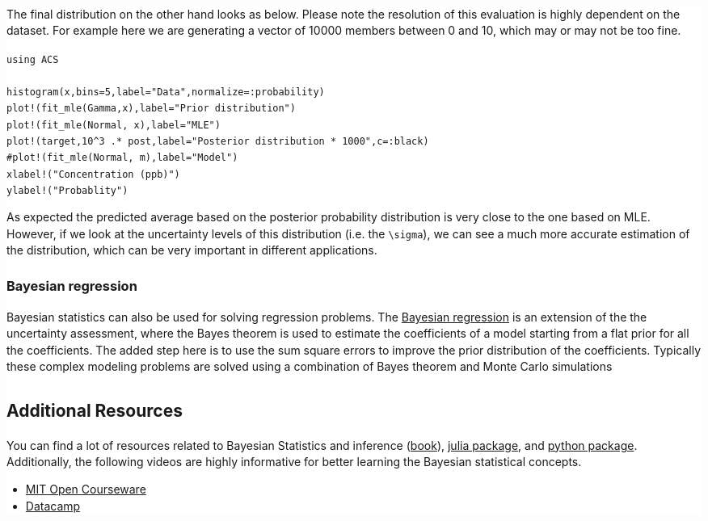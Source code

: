 The final distribution on the other hand looks as below. Please note the resolution of this evaluation is highly dependent on the dataset. For example here we are generating a vector of 10000 members between 0 and 10, which may or may not be too fine. 

```@example bayes
using ACS 

histogram(x,bins=5,label="Data",normalize=:probability)
plot!(fit_mle(Gamma,x),label="Prior distribution")
plot!(fit_mle(Normal, x),label="MLE")
plot!(target,10^3 .* post,label="Posterior distribution * 1000",c=:black)
#plot!(fit_mle(Normal, m),label="Model")
xlabel!("Concentration (ppb)")
ylabel!("Probablity")

```

As expected the predicted average based on the posterior probability distribution is very close to the one based on MLE. However, if we look at the uncertainty levels of this distribution (i.e. the ``\sigma``), we can see a much more accurate estimation of the distribution, which can be very important in different applications. 

### Bayesian regression

Bayesian statistics can also be used for solving regression problems. The [Bayesian regression](https://en.wikipedia.org/wiki/Bayesian_linear_regression) is an extension of the the uncertainty assessment, where the Bayes theorem is used to estimate the coefficients of a model starting from a flat prior for all the coefficients. The added step here is to use the sum square errors to improve the prior distribution of the coefficients. Typically these complex modeling problems are solved using a combination of Bayes theorem and Monte Carlo simulations 

## Additional Resources

You can find a lot of resources related to Bayesian Statistics and inference ([book](https://bayesiancomputationbook.com/welcome.html)), [julia package](https://turing.ml/v0.23/), and [python package](https://juanitorduz.github.io/intro_pymc3/). Additionally, the following videos are highly informative for better learning the Bayesian statistical concepts. 
* [MIT Open Courseware](https://ocw.mit.edu/courses/18-650-statistics-for-applications-fall-2016/resources/lecture-17-video/)
* [Datacamp](https://www.youtube.com/watch?v=3OJEae7Qb_o&themeRefresh=1) 